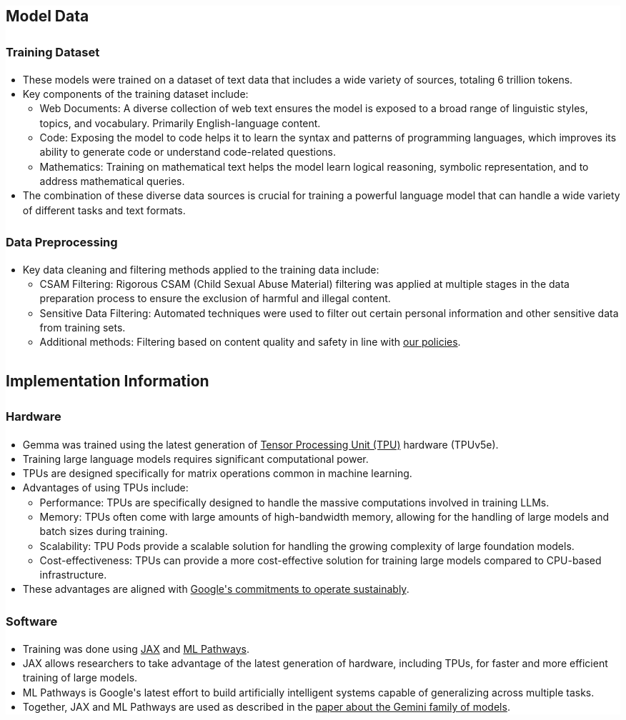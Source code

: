 ## Model Data

### Training Dataset
- These models were trained on a dataset of text data that includes a wide variety of sources, totaling 6 trillion tokens.
- Key components of the training dataset include:
  - Web Documents: A diverse collection of web text ensures the model is exposed to a broad range of linguistic styles, topics, and vocabulary. Primarily English-language content.
  - Code: Exposing the model to code helps it to learn the syntax and patterns of programming languages, which improves its ability to generate code or understand code-related questions.
  - Mathematics: Training on mathematical text helps the model learn logical reasoning, symbolic representation, and to address mathematical queries.
- The combination of these diverse data sources is crucial for training a powerful language model that can handle a wide variety of different tasks and text formats.

### Data Preprocessing
- Key data cleaning and filtering methods applied to the training data include:
  - CSAM Filtering: Rigorous CSAM (Child Sexual Abuse Material) filtering was applied at multiple stages in the data preparation process to ensure the exclusion of harmful and illegal content.
  - Sensitive Data Filtering: Automated techniques were used to filter out certain personal information and other sensitive data from training sets.
  - Additional methods: Filtering based on content quality and safety in line with [our policies](https://storage.googleapis.com/gweb-uniblog-publish-prod/documents/2023_Google_AI_Principles_Progress_Update.pdf#page=11).

## Implementation Information

### Hardware
- Gemma was trained using the latest generation of [Tensor Processing Unit (TPU)](https://cloud.google.com/tpu/docs/intro-to-tpu) hardware (TPUv5e).
- Training large language models requires significant computational power.
- TPUs are designed specifically for matrix operations common in machine learning.
- Advantages of using TPUs include:
  - Performance: TPUs are specifically designed to handle the massive computations involved in training LLMs.
  - Memory: TPUs often come with large amounts of high-bandwidth memory, allowing for the handling of large models and batch sizes during training.
  - Scalability: TPU Pods provide a scalable solution for handling the growing complexity of large foundation models.
  - Cost-effectiveness: TPUs can provide a more cost-effective solution for training large models compared to CPU-based infrastructure.
- These advantages are aligned with [Google's commitments to operate sustainably](https://sustainability.google/operating-sustainably/).

### Software
- Training was done using [JAX](https://github.com/google/jax) and [ML Pathways](https://blog.google/technology/ai/introducing-pathways-next-generation-ai-architecture).
- JAX allows researchers to take advantage of the latest generation of hardware, including TPUs, for faster and more efficient training of large models.
- ML Pathways is Google's latest effort to build artificially intelligent systems capable of generalizing across multiple tasks.
- Together, JAX and ML Pathways are used as described in the [paper about the Gemini family of models](https://arxiv.org/abs/2312.11805).
